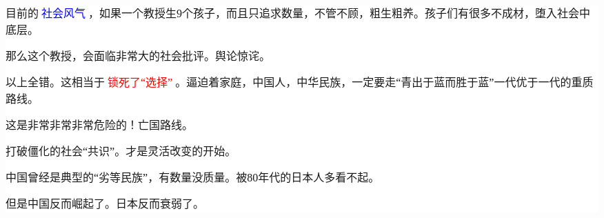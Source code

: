 </p>
<p style="line-height:150%">
<span style="font-size:16px;line-height:150%;font-family:楷体">
          目前的
          <span style="color:blue">
           社会风气
          </span>
          ，如果一个教授生9个孩子，而且只追求数量，不管不顾，粗生粗养。孩子们有很多不成材，堕入社会中底层。
         </span>
</p>
<p style="line-height:150%">
<span style="font-size:16px;line-height:150%;font-family:楷体">
          那么这个教授，会面临非常大的社会批评。舆论惊诧。
         </span>
</p>
<p style="line-height:150%">
<span style="font-size:16px;line-height:150%;font-family:楷体">
          以上全错。这相当于
          <span style="color:red">
           锁死了“选择”
          </span>
          。逼迫着家庭，中国人，中华民族，一定要走“青出于蓝而胜于蓝”一代优于一代的重质路线。
         </span>
</p>
<p style="line-height:150%">
<span style="font-size:16px;line-height:150%;font-family:楷体">
          这是非常非常非常危险的！亡国路线。
         </span>
</p>
<p style="line-height:150%">
<span style="font-size:16px;line-height:150%;font-family:楷体">
</span>
</p>
<p style="line-height:150%">
<span style="font-size:16px;line-height:150%;font-family:楷体">
          打破僵化的社会“共识”。才是灵活改变的开始。
         </span>
</p>
<p style="line-height:150%">
<span style="font-size:16px;line-height:150%;font-family:楷体">
</span>
</p>
<p style="line-height:150%">
<span style="font-size:16px;line-height:150%;font-family:楷体">
</span>
</p>
<p style="line-height:150%">
<span style="font-size:16px;line-height:150%;font-family:楷体">
</span>
</p>
<p style="line-height:150%">
<span style="font-size:16px;line-height:150%;font-family:楷体">
          中国曾经是典型的“劣等民族”，有数量没质量。被80年代的日本人多看不起。
         </span>
</p>
<p style="line-height:150%">
<span style="font-size:16px;line-height:150%;font-family:楷体">
          但是中国反而崛起了。日本反而衰弱了。
         </span>
</p>
<p style="line-height:150%">
<span style="font-size:16px;line-height:150%;font-family:楷体">
</span>
</p>
